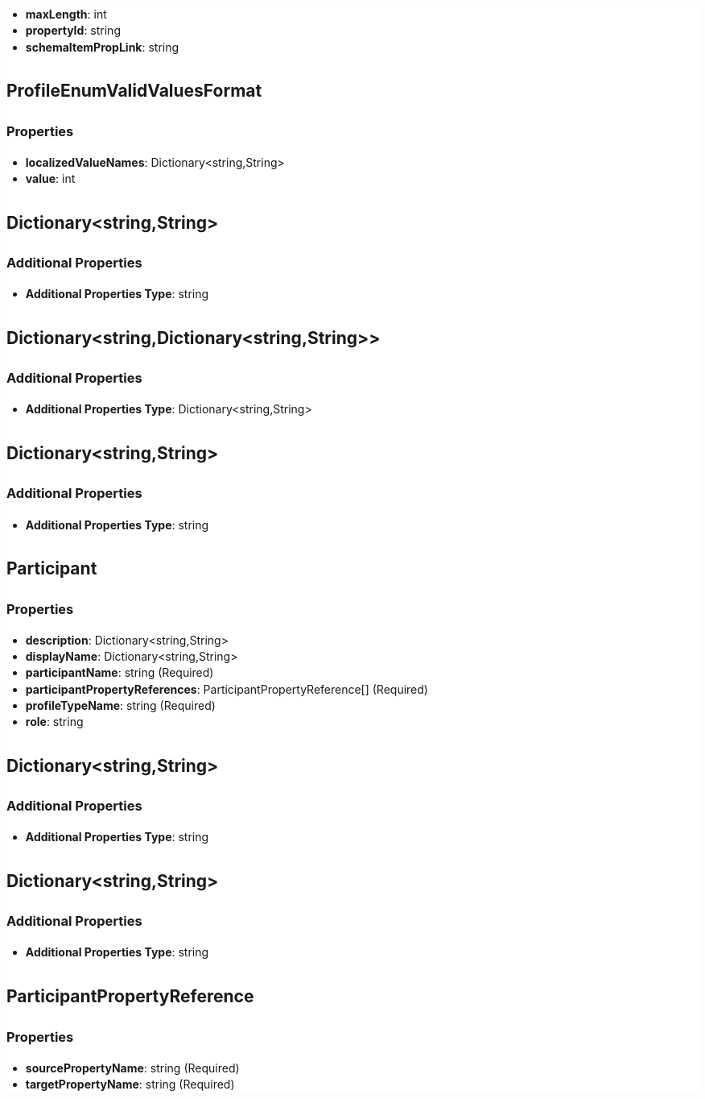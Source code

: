 * **maxLength**: int
* **propertyId**: string
* **schemaItemPropLink**: string

## ProfileEnumValidValuesFormat
### Properties
* **localizedValueNames**: Dictionary<string,String>
* **value**: int

## Dictionary<string,String>
### Additional Properties
* **Additional Properties Type**: string

## Dictionary<string,Dictionary<string,String>>
### Additional Properties
* **Additional Properties Type**: Dictionary<string,String>

## Dictionary<string,String>
### Additional Properties
* **Additional Properties Type**: string

## Participant
### Properties
* **description**: Dictionary<string,String>
* **displayName**: Dictionary<string,String>
* **participantName**: string (Required)
* **participantPropertyReferences**: ParticipantPropertyReference[] (Required)
* **profileTypeName**: string (Required)
* **role**: string

## Dictionary<string,String>
### Additional Properties
* **Additional Properties Type**: string

## Dictionary<string,String>
### Additional Properties
* **Additional Properties Type**: string

## ParticipantPropertyReference
### Properties
* **sourcePropertyName**: string (Required)
* **targetPropertyName**: string (Required)
